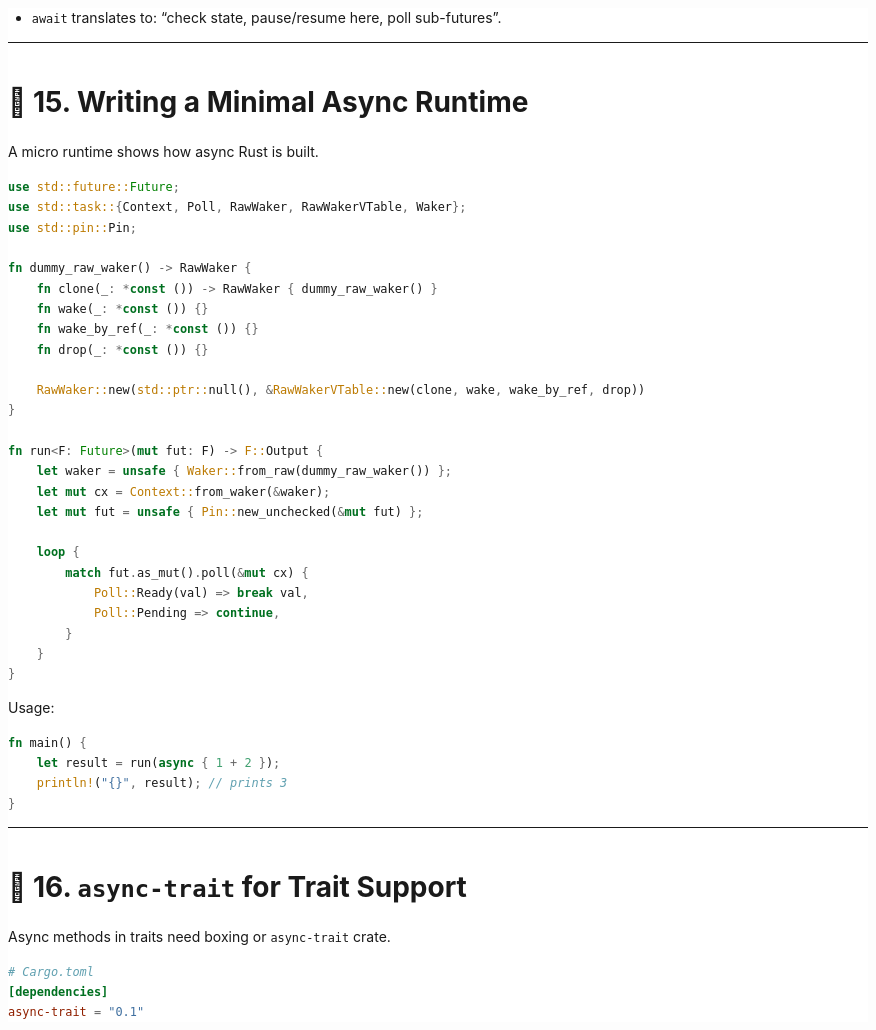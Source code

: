 * `await` translates to: “check state, pause/resume here, poll sub-futures”.

---

# 🔹 15. Writing a Minimal Async Runtime

A micro runtime shows how async Rust is built.

```rust
use std::future::Future;
use std::task::{Context, Poll, RawWaker, RawWakerVTable, Waker};
use std::pin::Pin;

fn dummy_raw_waker() -> RawWaker {
    fn clone(_: *const ()) -> RawWaker { dummy_raw_waker() }
    fn wake(_: *const ()) {}
    fn wake_by_ref(_: *const ()) {}
    fn drop(_: *const ()) {}

    RawWaker::new(std::ptr::null(), &RawWakerVTable::new(clone, wake, wake_by_ref, drop))
}

fn run<F: Future>(mut fut: F) -> F::Output {
    let waker = unsafe { Waker::from_raw(dummy_raw_waker()) };
    let mut cx = Context::from_waker(&waker);
    let mut fut = unsafe { Pin::new_unchecked(&mut fut) };

    loop {
        match fut.as_mut().poll(&mut cx) {
            Poll::Ready(val) => break val,
            Poll::Pending => continue,
        }
    }
}
```

Usage:

```rust
fn main() {
    let result = run(async { 1 + 2 });
    println!("{}", result); // prints 3
}
```

---

# 🔹 16. `async-trait` for Trait Support

Async methods in traits need boxing or `async-trait` crate.

```toml
# Cargo.toml
[dependencies]
async-trait = "0.1"
```
